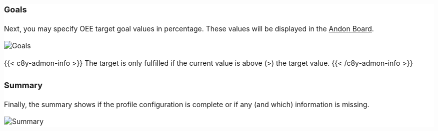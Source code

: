 ### Goals

Next, you may  specify OEE target goal values in percentage. These values will be displayed in the [Andon Board](/oee/oee-dashboards/#andon-board).

![Goals](/images/oee/administration/profile-goals.png)

{{< c8y-admon-info >}}
The target is only fulfilled if the current value is above (>) the target value.
{{< /c8y-admon-info >}}

### Summary

Finally, the summary shows if the profile configuration is complete or if any (and which) information is missing.

![Summary](/images/oee/administration/profile-summary.png)
